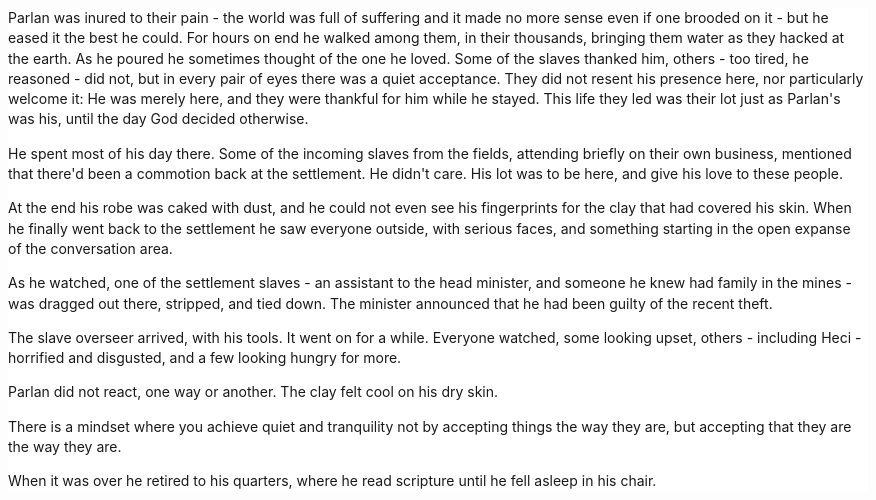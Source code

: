 Parlan was inured to their pain - the world was full of suffering and it made no more sense even if one brooded on it - but he eased it the best he could. For hours on end he walked among them, in their thousands, bringing them water as they hacked at the earth. As he poured he sometimes thought of the one he loved. Some of the slaves thanked him, others - too tired, he reasoned - did not, but in every pair of eyes there was a quiet acceptance. They did not resent his presence here, nor particularly welcome it: He was merely here, and they were thankful for him while he stayed. This life they led was their lot just as Parlan's was his, until the day God decided otherwise.

He spent most of his day there. Some of the incoming slaves from the fields, attending briefly on their own business, mentioned that there'd been a commotion back at the settlement. He didn't care. His lot was to be here, and give his love to these people.

At the end his robe was caked with dust, and he could not even see his fingerprints for the clay that had covered his skin. When he finally went back to the settlement he saw everyone outside, with serious faces, and something starting in the open expanse of the conversation area.

As he watched, one of the settlement slaves - an assistant to the head minister, and someone he knew had family in the mines - was dragged out there, stripped, and tied down. The minister announced that he had been guilty of the recent theft.

The slave overseer arrived, with his tools. It went on for a while. Everyone watched, some looking upset, others - including Heci - horrified and disgusted, and a few looking hungry for more.

Parlan did not react, one way or another. The clay felt cool on his dry skin.

There is a mindset where you achieve quiet and tranquility not by accepting things the way they are, but accepting that they are the way they are.

When it was over he retired to his quarters, where he read scripture until he fell asleep in his chair. 
